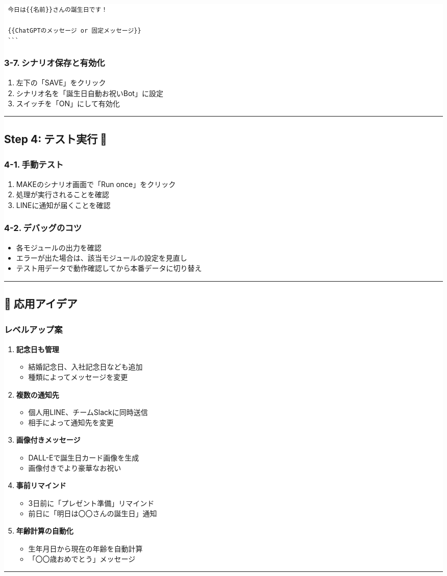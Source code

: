      今日は{{名前}}さんの誕生日です！
     
     {{ChatGPTのメッセージ or 固定メッセージ}}
     ```

### 3-7. シナリオ保存と有効化

1. 左下の「SAVE」をクリック
2. シナリオ名を「誕生日自動お祝いBot」に設定
3. スイッチを「ON」にして有効化

---

## Step 4: テスト実行 🧪

### 4-1. 手動テスト

1. MAKEのシナリオ画面で「Run once」をクリック
2. 処理が実行されることを確認
3. LINEに通知が届くことを確認

### 4-2. デバッグのコツ

- 各モジュールの出力を確認
- エラーが出た場合は、該当モジュールの設定を見直し
- テスト用データで動作確認してから本番データに切り替え

---

## 🚀 応用アイデア

### レベルアップ案

1. **記念日も管理**
   - 結婚記念日、入社記念日なども追加
   - 種類によってメッセージを変更

2. **複数の通知先**
   - 個人用LINE、チームSlackに同時送信
   - 相手によって通知先を変更

3. **画像付きメッセージ**
   - DALL-Eで誕生日カード画像を生成
   - 画像付きでより豪華なお祝い

4. **事前リマインド**
   - 3日前に「プレゼント準備」リマインド
   - 前日に「明日は〇〇さんの誕生日」通知

5. **年齢計算の自動化**
   - 生年月日から現在の年齢を自動計算
   - 「〇〇歳おめでとう」メッセージ

---
